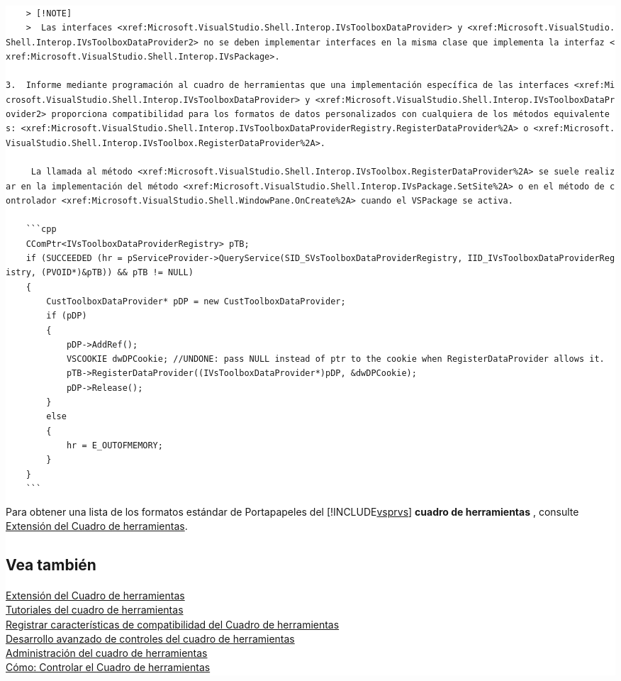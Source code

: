         > [!NOTE]
        >  Las interfaces <xref:Microsoft.VisualStudio.Shell.Interop.IVsToolboxDataProvider> y <xref:Microsoft.VisualStudio.Shell.Interop.IVsToolboxDataProvider2> no se deben implementar interfaces en la misma clase que implementa la interfaz <xref:Microsoft.VisualStudio.Shell.Interop.IVsPackage>.  
  
    3.  Informe mediante programación al cuadro de herramientas que una implementación específica de las interfaces <xref:Microsoft.VisualStudio.Shell.Interop.IVsToolboxDataProvider> y <xref:Microsoft.VisualStudio.Shell.Interop.IVsToolboxDataProvider2> proporciona compatibilidad para los formatos de datos personalizados con cualquiera de los métodos equivalentes: <xref:Microsoft.VisualStudio.Shell.Interop.IVsToolboxDataProviderRegistry.RegisterDataProvider%2A> o <xref:Microsoft.VisualStudio.Shell.Interop.IVsToolbox.RegisterDataProvider%2A>.  
  
         La llamada al método <xref:Microsoft.VisualStudio.Shell.Interop.IVsToolbox.RegisterDataProvider%2A> se suele realizar en la implementación del método <xref:Microsoft.VisualStudio.Shell.Interop.IVsPackage.SetSite%2A> o en el método de controlador <xref:Microsoft.VisualStudio.Shell.WindowPane.OnCreate%2A> cuando el VSPackage se activa.  
  
        ```cpp  
        CComPtr<IVsToolboxDataProviderRegistry> pTB;  
        if (SUCCEEDED (hr = pServiceProvider->QueryService(SID_SVsToolboxDataProviderRegistry, IID_IVsToolboxDataProviderRegistry, (PVOID*)&pTB)) && pTB != NULL)  
        {  
            CustToolboxDataProvider* pDP = new CustToolboxDataProvider;  
            if (pDP)  
            {  
                pDP->AddRef();  
                VSCOOKIE dwDPCookie; //UNDONE: pass NULL instead of ptr to the cookie when RegisterDataProvider allows it.  
                pTB->RegisterDataProvider((IVsToolboxDataProvider*)pDP, &dwDPCookie);  
                pDP->Release();  
            }  
            else  
            {  
                hr = E_OUTOFMEMORY;  
            }  
        }  
        ```  
  
 Para obtener una lista de los formatos estándar de Portapapeles del [!INCLUDE[vsprvs](../code-quality/includes/vsprvs_md.md)] **cuadro de herramientas** , consulte [Extensión del Cuadro de herramientas](../misc/extending-the-toolbox.md).  
  
## Vea también  
 [Extensión del Cuadro de herramientas](../misc/extending-the-toolbox.md)   
 [Tutoriales del cuadro de herramientas](../misc/toolbox-walkthroughs.md)   
 [Registrar características de compatibilidad del Cuadro de herramientas](../misc/registering-toolbox-support-features.md)   
 [Desarrollo avanzado de controles del cuadro de herramientas](../misc/advanced-toolbox-control-development.md)   
 [Administración del cuadro de herramientas](../misc/managing-the-toolbox.md)   
 [Cómo: Controlar el Cuadro de herramientas](../Topic/How%20to:%20Control%20the%20Toolbox.md)
